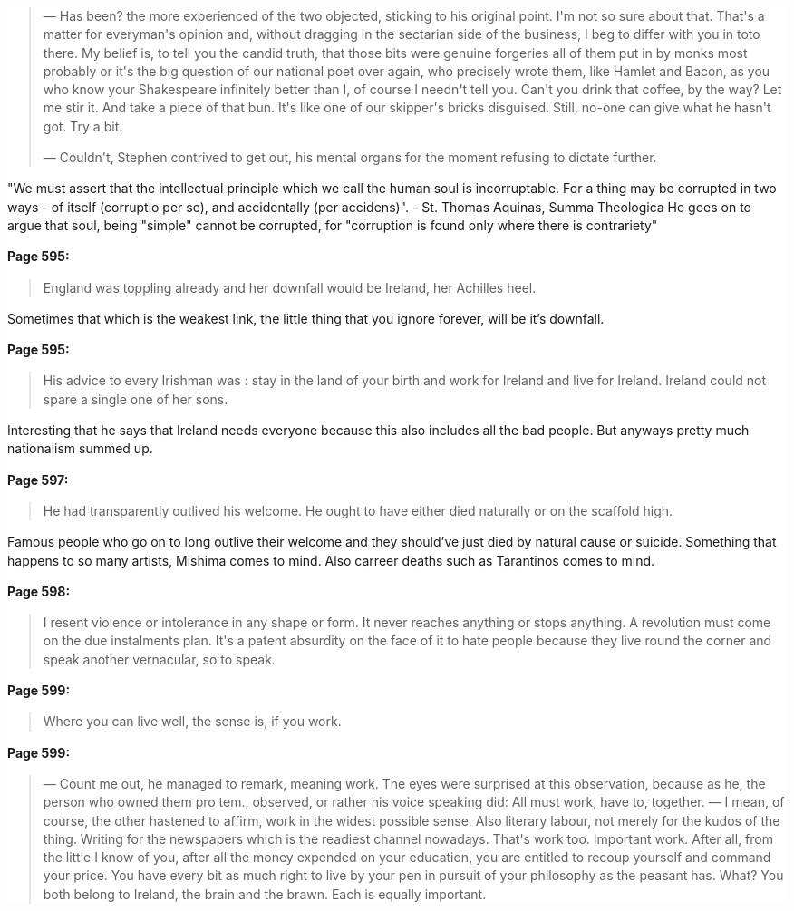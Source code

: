 > — Has been? the more experienced of the two objected, sticking to his original point. I'm not so sure about that. That's a matter for everyman's opinion and, without dragging in the sectarian side of the business, I beg to differ with you in toto there. My belief is, to tell you the candid truth, that those bits were genuine forgeries all of them put in by monks most probably or it's the big question of our national poet over again, who precisely wrote them, like Hamlet and Bacon, as you who know your Shakespeare infinitely better than I, of course I needn't tell you. Can't you drink that coffee, by the way? Let me stir it. And take a piece of that bun. It's like one of our skipper's bricks disguised. Still, no-one can give what he hasn't got. Try a bit.
> 
> — Couldn't, Stephen contrived to get out, his mental organs for the moment refusing to dictate further.

"We must assert that the intellectual principle which we call the human soul is incorruptable. For a thing may be corrupted in two ways - of itself (corruptio per se), and accidentally (per accidens)". - St. Thomas Aquinas, Summa Theologica
He goes on to argue that soul, being "simple" cannot be corrupted, for "corruption is found only where there is contrariety"

**Page 595:**
> England was toppling already and her downfall would be Ireland, her Achilles heel.

Sometimes that which is the weakest link, the little thing that you ignore forever, will be it’s downfall.

**Page 595:**
> His advice to every Irishman was : stay in the land of your birth and work for Ireland and live for Ireland. Ireland could not spare a single one of her sons.

Interesting that he says that Ireland needs everyone because this also includes all the bad people. But anyways pretty much nationalism summed up.

**Page 597:**
> He had transparently outlived his welcome. He ought to have either died naturally or on the scaffold high.

Famous people who go on to long outlive their welcome and they should’ve just died by natural cause or suicide. Something that happens to so many artists, Mishima comes to mind. Also carreer deaths such as Tarantinos comes to mind.

**Page 598:**
> I resent violence or intolerance in any shape or form. It never reaches anything or stops anything. A revolution must come on the due instalments plan. It's a patent absurdity on the face of it to hate people because they live round the corner and speak another vernacular, so to speak.



**Page 599:**
> Where you can live well, the sense is, if you work.



**Page 599:**
> — Count me out, he managed to remark, meaning work.
> The eyes were surprised at this observation, because as he, the person who owned them pro tem., observed, or rather his voice speaking did: All must work, have to, together.
> — I mean, of course, the other hastened to affirm, work in the widest possible sense. Also literary labour, not merely for the kudos of the thing. Writing for the newspapers which is the readiest channel nowadays. That's work too. Important work. After all, from the little I know of you, after all the money expended on your education, you are entitled to recoup yourself and command your price. You have every bit as much right to live by your pen in pursuit of your philosophy as the peasant has. What? You both belong to Ireland, the brain and the brawn. Each is equally important.

